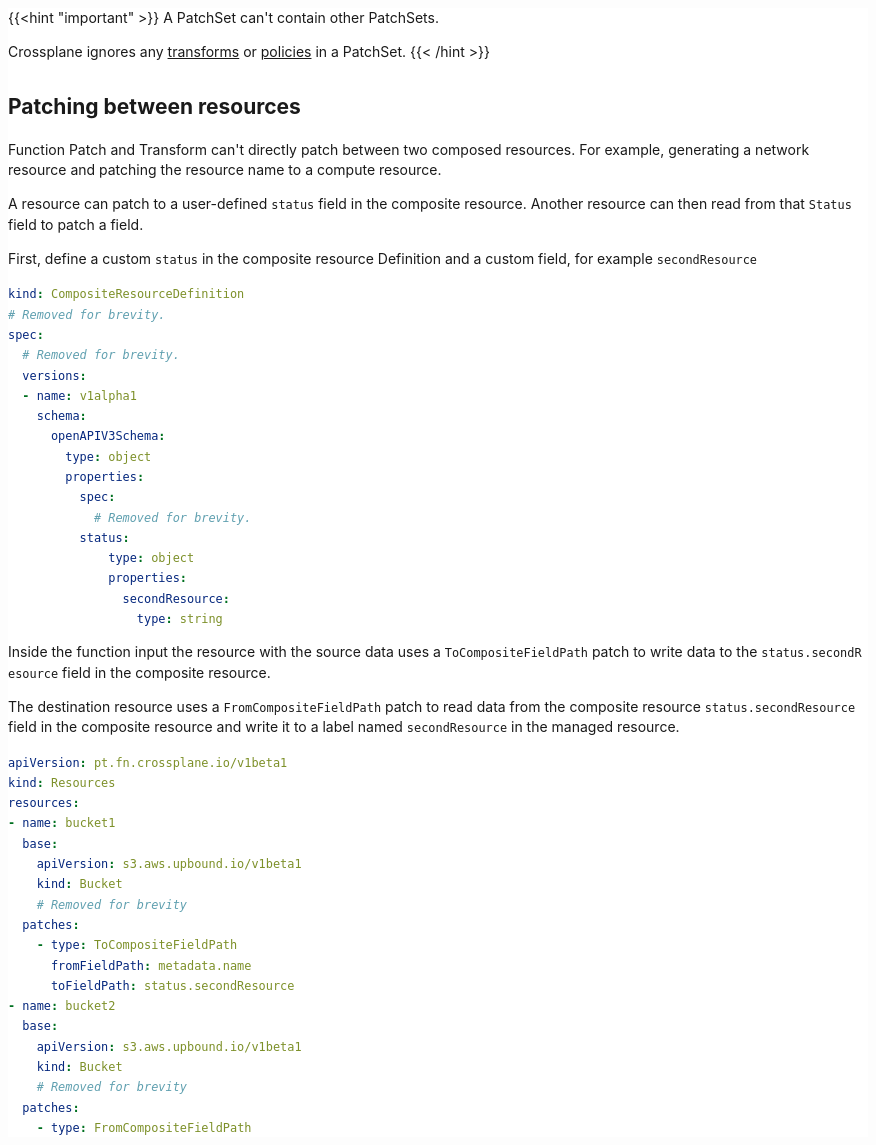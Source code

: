 {{<hint "important" >}}
A PatchSet can't contain other PatchSets.  

Crossplane ignores any [transforms](#transform-a-patch) or
[policies](#patch-policies) in a PatchSet.
{{< /hint >}}

## Patching between resources

Function Patch and Transform can't directly patch between two composed
resources. For example, generating a network resource and patching the resource
name to a compute resource. 

A resource can patch to a user-defined `status` field in the composite resource.
Another resource can then read from that `Status` field to patch a field. 

First, define a custom `status` in the composite resource Definition and a
custom field, for example `secondResource`

```yaml {label="xrdPatch",copy-lines="13-17"}
kind: CompositeResourceDefinition
# Removed for brevity.
spec:
  # Removed for brevity.
  versions:
  - name: v1alpha1
    schema:
      openAPIV3Schema:
        type: object
        properties:
          spec:
            # Removed for brevity.
          status:
              type: object
              properties:
                secondResource:
                  type: string
```

Inside the function input the resource with the source data uses a
`ToCompositeFieldPath` patch to write data to the `status.secondResource` field
in the composite resource. 

The destination resource uses a `FromCompositeFieldPath` patch to read data from
the composite resource `status.secondResource` field in the composite resource
and write it to a label named `secondResource` in the managed resource.

```yaml {label="patchBetween",copy-lines="9-11"}
apiVersion: pt.fn.crossplane.io/v1beta1
kind: Resources
resources:
- name: bucket1
  base:
    apiVersion: s3.aws.upbound.io/v1beta1
    kind: Bucket
    # Removed for brevity
  patches:
    - type: ToCompositeFieldPath
      fromFieldPath: metadata.name
      toFieldPath: status.secondResource
- name: bucket2
  base:
    apiVersion: s3.aws.upbound.io/v1beta1
    kind: Bucket
    # Removed for brevity
  patches:
    - type: FromCompositeFieldPath
```